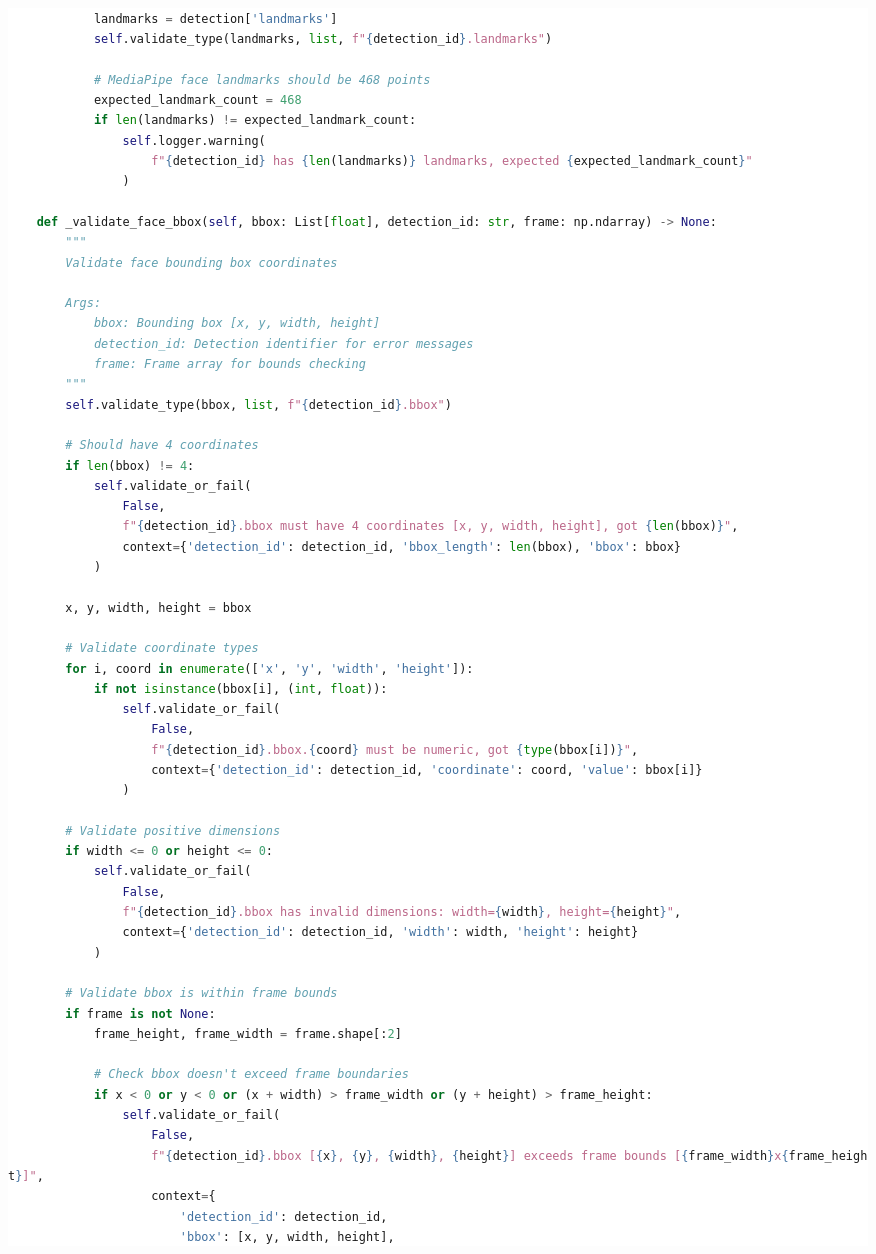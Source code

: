 ```python
            landmarks = detection['landmarks']
            self.validate_type(landmarks, list, f"{detection_id}.landmarks")
            
            # MediaPipe face landmarks should be 468 points
            expected_landmark_count = 468
            if len(landmarks) != expected_landmark_count:
                self.logger.warning(
                    f"{detection_id} has {len(landmarks)} landmarks, expected {expected_landmark_count}"
                )
    
    def _validate_face_bbox(self, bbox: List[float], detection_id: str, frame: np.ndarray) -> None:
        """
        Validate face bounding box coordinates
        
        Args:
            bbox: Bounding box [x, y, width, height]
            detection_id: Detection identifier for error messages
            frame: Frame array for bounds checking
        """
        self.validate_type(bbox, list, f"{detection_id}.bbox")
        
        # Should have 4 coordinates
        if len(bbox) != 4:
            self.validate_or_fail(
                False,
                f"{detection_id}.bbox must have 4 coordinates [x, y, width, height], got {len(bbox)}",
                context={'detection_id': detection_id, 'bbox_length': len(bbox), 'bbox': bbox}
            )
        
        x, y, width, height = bbox
        
        # Validate coordinate types
        for i, coord in enumerate(['x', 'y', 'width', 'height']):
            if not isinstance(bbox[i], (int, float)):
                self.validate_or_fail(
                    False,
                    f"{detection_id}.bbox.{coord} must be numeric, got {type(bbox[i])}",
                    context={'detection_id': detection_id, 'coordinate': coord, 'value': bbox[i]}
                )
        
        # Validate positive dimensions
        if width <= 0 or height <= 0:
            self.validate_or_fail(
                False,
                f"{detection_id}.bbox has invalid dimensions: width={width}, height={height}",
                context={'detection_id': detection_id, 'width': width, 'height': height}
            )
        
        # Validate bbox is within frame bounds
        if frame is not None:
            frame_height, frame_width = frame.shape[:2]
            
            # Check bbox doesn't exceed frame boundaries
            if x < 0 or y < 0 or (x + width) > frame_width or (y + height) > frame_height:
                self.validate_or_fail(
                    False,
                    f"{detection_id}.bbox [{x}, {y}, {width}, {height}] exceeds frame bounds [{frame_width}x{frame_height}]",
                    context={
                        'detection_id': detection_id,
                        'bbox': [x, y, width, height],
```
